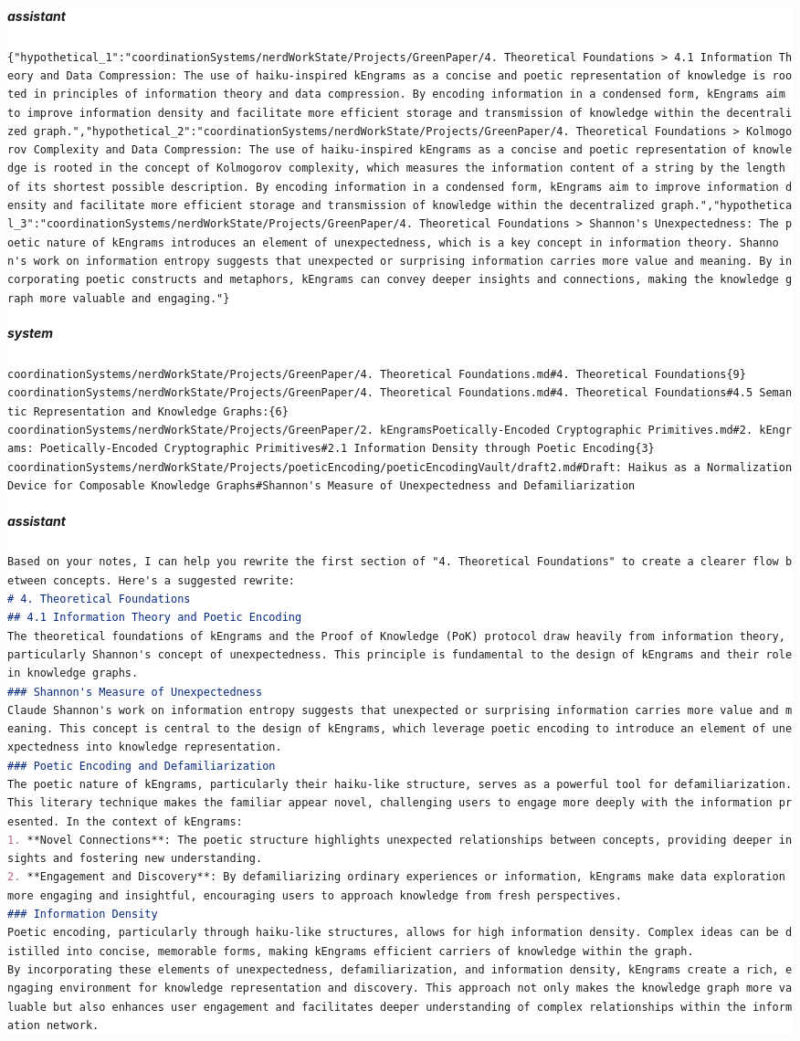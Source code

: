##### assistant
```lookup
{"hypothetical_1":"coordinationSystems/nerdWorkState/Projects/GreenPaper/4. Theoretical Foundations > 4.1 Information Theory and Data Compression: The use of haiku-inspired kEngrams as a concise and poetic representation of knowledge is rooted in principles of information theory and data compression. By encoding information in a condensed form, kEngrams aim to improve information density and facilitate more efficient storage and transmission of knowledge within the decentralized graph.","hypothetical_2":"coordinationSystems/nerdWorkState/Projects/GreenPaper/4. Theoretical Foundations > Kolmogorov Complexity and Data Compression: The use of haiku-inspired kEngrams as a concise and poetic representation of knowledge is rooted in the concept of Kolmogorov complexity, which measures the information content of a string by the length of its shortest possible description. By encoding information in a condensed form, kEngrams aim to improve information density and facilitate more efficient storage and transmission of knowledge within the decentralized graph.","hypothetical_3":"coordinationSystems/nerdWorkState/Projects/GreenPaper/4. Theoretical Foundations > Shannon's Unexpectedness: The poetic nature of kEngrams introduces an element of unexpectedness, which is a key concept in information theory. Shannon's work on information entropy suggests that unexpected or surprising information carries more value and meaning. By incorporating poetic constructs and metaphors, kEngrams can convey deeper insights and connections, making the knowledge graph more valuable and engaging."}
```

##### system
```sc-context
coordinationSystems/nerdWorkState/Projects/GreenPaper/4. Theoretical Foundations.md#4. Theoretical Foundations{9}
coordinationSystems/nerdWorkState/Projects/GreenPaper/4. Theoretical Foundations.md#4. Theoretical Foundations#4.5 Semantic Representation and Knowledge Graphs:{6}
coordinationSystems/nerdWorkState/Projects/GreenPaper/2. kEngramsPoetically-Encoded Cryptographic Primitives.md#2. kEngrams: Poetically-Encoded Cryptographic Primitives#2.1 Information Density through Poetic Encoding{3}
coordinationSystems/nerdWorkState/Projects/poeticEncoding/poeticEncodingVault/draft2.md#Draft: Haikus as a Normalization Device for Composable Knowledge Graphs#Shannon's Measure of Unexpectedness and Defamiliarization
```

##### assistant
```md
Based on your notes, I can help you rewrite the first section of "4. Theoretical Foundations" to create a clearer flow between concepts. Here's a suggested rewrite:
# 4. Theoretical Foundations
## 4.1 Information Theory and Poetic Encoding
The theoretical foundations of kEngrams and the Proof of Knowledge (PoK) protocol draw heavily from information theory, particularly Shannon's concept of unexpectedness. This principle is fundamental to the design of kEngrams and their role in knowledge graphs.
### Shannon's Measure of Unexpectedness
Claude Shannon's work on information entropy suggests that unexpected or surprising information carries more value and meaning. This concept is central to the design of kEngrams, which leverage poetic encoding to introduce an element of unexpectedness into knowledge representation.
### Poetic Encoding and Defamiliarization
The poetic nature of kEngrams, particularly their haiku-like structure, serves as a powerful tool for defamiliarization. This literary technique makes the familiar appear novel, challenging users to engage more deeply with the information presented. In the context of kEngrams:
1. **Novel Connections**: The poetic structure highlights unexpected relationships between concepts, providing deeper insights and fostering new understanding.
2. **Engagement and Discovery**: By defamiliarizing ordinary experiences or information, kEngrams make data exploration more engaging and insightful, encouraging users to approach knowledge from fresh perspectives.
### Information Density
Poetic encoding, particularly through haiku-like structures, allows for high information density. Complex ideas can be distilled into concise, memorable forms, making kEngrams efficient carriers of knowledge within the graph.
By incorporating these elements of unexpectedness, defamiliarization, and information density, kEngrams create a rich, engaging environment for knowledge representation and discovery. This approach not only makes the knowledge graph more valuable but also enhances user engagement and facilitates deeper understanding of complex relationships within the information network.
```
